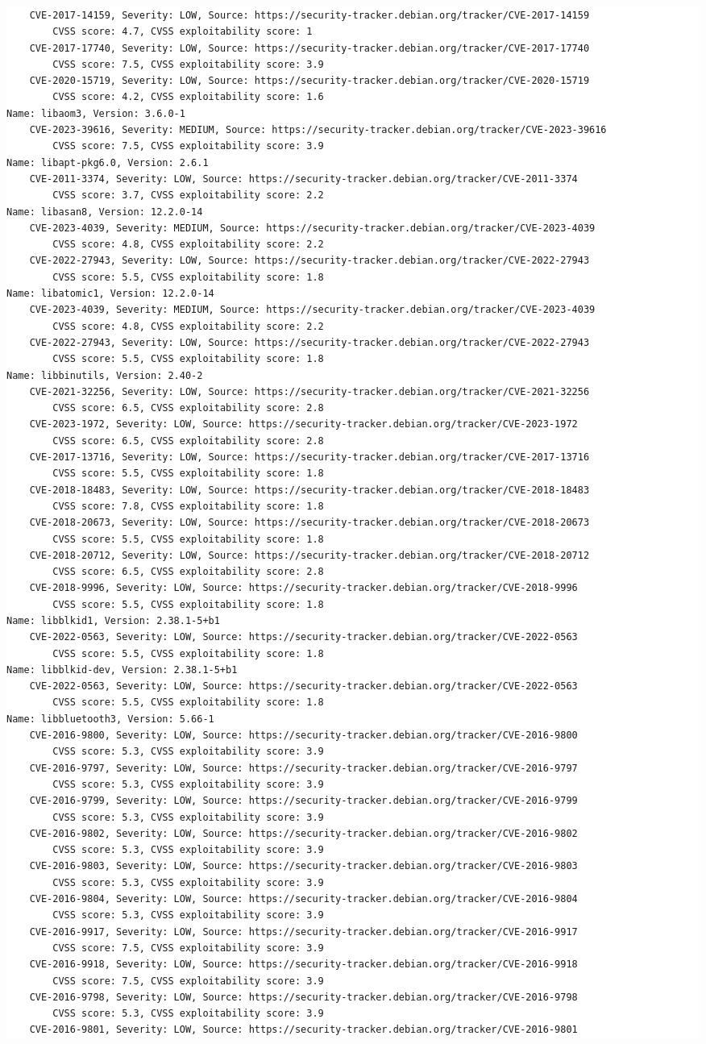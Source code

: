         CVE-2017-14159, Severity: LOW, Source: https://security-tracker.debian.org/tracker/CVE-2017-14159
            CVSS score: 4.7, CVSS exploitability score: 1
        CVE-2017-17740, Severity: LOW, Source: https://security-tracker.debian.org/tracker/CVE-2017-17740
            CVSS score: 7.5, CVSS exploitability score: 3.9
        CVE-2020-15719, Severity: LOW, Source: https://security-tracker.debian.org/tracker/CVE-2020-15719
            CVSS score: 4.2, CVSS exploitability score: 1.6
    Name: libaom3, Version: 3.6.0-1
        CVE-2023-39616, Severity: MEDIUM, Source: https://security-tracker.debian.org/tracker/CVE-2023-39616
            CVSS score: 7.5, CVSS exploitability score: 3.9
    Name: libapt-pkg6.0, Version: 2.6.1
        CVE-2011-3374, Severity: LOW, Source: https://security-tracker.debian.org/tracker/CVE-2011-3374
            CVSS score: 3.7, CVSS exploitability score: 2.2
    Name: libasan8, Version: 12.2.0-14
        CVE-2023-4039, Severity: MEDIUM, Source: https://security-tracker.debian.org/tracker/CVE-2023-4039
            CVSS score: 4.8, CVSS exploitability score: 2.2
        CVE-2022-27943, Severity: LOW, Source: https://security-tracker.debian.org/tracker/CVE-2022-27943
            CVSS score: 5.5, CVSS exploitability score: 1.8
    Name: libatomic1, Version: 12.2.0-14
        CVE-2023-4039, Severity: MEDIUM, Source: https://security-tracker.debian.org/tracker/CVE-2023-4039
            CVSS score: 4.8, CVSS exploitability score: 2.2
        CVE-2022-27943, Severity: LOW, Source: https://security-tracker.debian.org/tracker/CVE-2022-27943
            CVSS score: 5.5, CVSS exploitability score: 1.8
    Name: libbinutils, Version: 2.40-2
        CVE-2021-32256, Severity: LOW, Source: https://security-tracker.debian.org/tracker/CVE-2021-32256
            CVSS score: 6.5, CVSS exploitability score: 2.8
        CVE-2023-1972, Severity: LOW, Source: https://security-tracker.debian.org/tracker/CVE-2023-1972
            CVSS score: 6.5, CVSS exploitability score: 2.8
        CVE-2017-13716, Severity: LOW, Source: https://security-tracker.debian.org/tracker/CVE-2017-13716
            CVSS score: 5.5, CVSS exploitability score: 1.8
        CVE-2018-18483, Severity: LOW, Source: https://security-tracker.debian.org/tracker/CVE-2018-18483
            CVSS score: 7.8, CVSS exploitability score: 1.8
        CVE-2018-20673, Severity: LOW, Source: https://security-tracker.debian.org/tracker/CVE-2018-20673
            CVSS score: 5.5, CVSS exploitability score: 1.8
        CVE-2018-20712, Severity: LOW, Source: https://security-tracker.debian.org/tracker/CVE-2018-20712
            CVSS score: 6.5, CVSS exploitability score: 2.8
        CVE-2018-9996, Severity: LOW, Source: https://security-tracker.debian.org/tracker/CVE-2018-9996
            CVSS score: 5.5, CVSS exploitability score: 1.8
    Name: libblkid1, Version: 2.38.1-5+b1
        CVE-2022-0563, Severity: LOW, Source: https://security-tracker.debian.org/tracker/CVE-2022-0563
            CVSS score: 5.5, CVSS exploitability score: 1.8
    Name: libblkid-dev, Version: 2.38.1-5+b1
        CVE-2022-0563, Severity: LOW, Source: https://security-tracker.debian.org/tracker/CVE-2022-0563
            CVSS score: 5.5, CVSS exploitability score: 1.8
    Name: libbluetooth3, Version: 5.66-1
        CVE-2016-9800, Severity: LOW, Source: https://security-tracker.debian.org/tracker/CVE-2016-9800
            CVSS score: 5.3, CVSS exploitability score: 3.9
        CVE-2016-9797, Severity: LOW, Source: https://security-tracker.debian.org/tracker/CVE-2016-9797
            CVSS score: 5.3, CVSS exploitability score: 3.9
        CVE-2016-9799, Severity: LOW, Source: https://security-tracker.debian.org/tracker/CVE-2016-9799
            CVSS score: 5.3, CVSS exploitability score: 3.9
        CVE-2016-9802, Severity: LOW, Source: https://security-tracker.debian.org/tracker/CVE-2016-9802
            CVSS score: 5.3, CVSS exploitability score: 3.9
        CVE-2016-9803, Severity: LOW, Source: https://security-tracker.debian.org/tracker/CVE-2016-9803
            CVSS score: 5.3, CVSS exploitability score: 3.9
        CVE-2016-9804, Severity: LOW, Source: https://security-tracker.debian.org/tracker/CVE-2016-9804
            CVSS score: 5.3, CVSS exploitability score: 3.9
        CVE-2016-9917, Severity: LOW, Source: https://security-tracker.debian.org/tracker/CVE-2016-9917
            CVSS score: 7.5, CVSS exploitability score: 3.9
        CVE-2016-9918, Severity: LOW, Source: https://security-tracker.debian.org/tracker/CVE-2016-9918
            CVSS score: 7.5, CVSS exploitability score: 3.9
        CVE-2016-9798, Severity: LOW, Source: https://security-tracker.debian.org/tracker/CVE-2016-9798
            CVSS score: 5.3, CVSS exploitability score: 3.9
        CVE-2016-9801, Severity: LOW, Source: https://security-tracker.debian.org/tracker/CVE-2016-9801